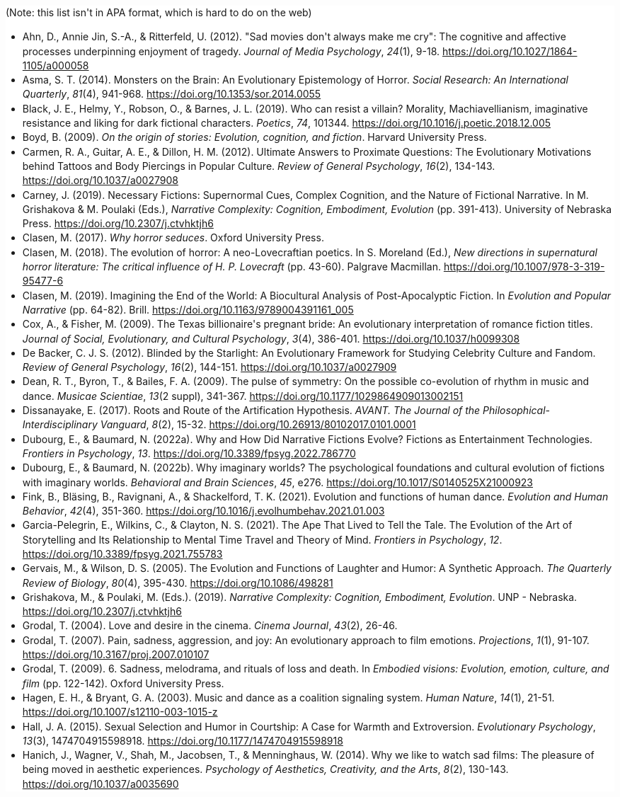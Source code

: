 (Note: this list isn't in APA format, which is hard to do on the web)

- Ahn, D., Annie Jin, S.-A., & Ritterfeld, U. (2012). "Sad movies don't always make me cry": The cognitive and affective processes underpinning enjoyment of tragedy. _Journal of Media Psychology_, _24_(1), 9-18. <https://doi.org/10.1027/1864-1105/a000058>
- Asma, S. T. (2014). Monsters on the Brain: An Evolutionary Epistemology of Horror. _Social Research: An International Quarterly_, _81_(4), 941-968. <https://doi.org/10.1353/sor.2014.0055>
- Black, J. E., Helmy, Y., Robson, O., & Barnes, J. L. (2019). Who can resist a villain? Morality, Machiavellianism, imaginative resistance and liking for dark fictional characters. _Poetics_, _74_, 101344. <https://doi.org/10.1016/j.poetic.2018.12.005>
- Boyd, B. (2009). _On the origin of stories: Evolution, cognition, and fiction_. Harvard University Press.
- Carmen, R. A., Guitar, A. E., & Dillon, H. M. (2012). Ultimate Answers to Proximate Questions: The Evolutionary Motivations behind Tattoos and Body Piercings in Popular Culture. _Review of General Psychology_, _16_(2), 134-143. <https://doi.org/10.1037/a0027908>
- Carney, J. (2019). Necessary Fictions: Supernormal Cues, Complex Cognition, and the Nature of Fictional Narrative. In M. Grishakova & M. Poulaki (Eds.), _Narrative Complexity: Cognition, Embodiment, Evolution_ (pp. 391-413). University of Nebraska Press. <https://doi.org/10.2307/j.ctvhktjh6>
- Clasen, M. (2017). _Why horror seduces_. Oxford University Press.
- Clasen, M. (2018). The evolution of horror: A neo-Lovecraftian poetics. In S. Moreland (Ed.), _New directions in supernatural horror literature: The critical influence of H. P. Lovecraft_ (pp. 43-60). Palgrave Macmillan. <https://doi.org/10.1007/978-3-319-95477-6>
- Clasen, M. (2019). Imagining the End of the World: A Biocultural Analysis of Post-Apocalyptic Fiction. In _Evolution and Popular Narrative_ (pp. 64-82). Brill. <https://doi.org/10.1163/9789004391161_005>
- Cox, A., & Fisher, M. (2009). The Texas billionaire's pregnant bride: An evolutionary interpretation of romance fiction titles. _Journal of Social, Evolutionary, and Cultural Psychology_, _3_(4), 386-401. <https://doi.org/10.1037/h0099308>
- De Backer, C. J. S. (2012). Blinded by the Starlight: An Evolutionary Framework for Studying Celebrity Culture and Fandom. _Review of General Psychology_, _16_(2), 144-151. <https://doi.org/10.1037/a0027909>
- Dean, R. T., Byron, T., & Bailes, F. A. (2009). The pulse of symmetry: On the possible co-evolution of rhythm in music and dance. _Musicae Scientiae_, _13_(2 suppl), 341-367. <https://doi.org/10.1177/1029864909013002151>
- Dissanayake, E. (2017). Roots and Route of the Artification Hypothesis. _AVANT. The Journal of the Philosophical-Interdisciplinary Vanguard_, _8_(2), 15-32. <https://doi.org/10.26913/80102017.0101.0001>
- Dubourg, E., & Baumard, N. (2022a). Why and How Did Narrative Fictions Evolve? Fictions as Entertainment Technologies. _Frontiers in Psychology_, _13_. <https://doi.org/10.3389/fpsyg.2022.786770>
- Dubourg, E., & Baumard, N. (2022b). Why imaginary worlds? The psychological foundations and cultural evolution of fictions with imaginary worlds. _Behavioral and Brain Sciences_, _45_, e276. <https://doi.org/10.1017/S0140525X21000923>
- Fink, B., Bläsing, B., Ravignani, A., & Shackelford, T. K. (2021). Evolution and functions of human dance. _Evolution and Human Behavior_, _42_(4), 351-360. <https://doi.org/10.1016/j.evolhumbehav.2021.01.003>
- Garcia-Pelegrin, E., Wilkins, C., & Clayton, N. S. (2021). The Ape That Lived to Tell the Tale. The Evolution of the Art of Storytelling and Its Relationship to Mental Time Travel and Theory of Mind. _Frontiers in Psychology_, _12_. <https://doi.org/10.3389/fpsyg.2021.755783>
- Gervais, M., & Wilson, D. S. (2005). The Evolution and Functions of Laughter and Humor: A Synthetic Approach. _The Quarterly Review of Biology_, _80_(4), 395-430. <https://doi.org/10.1086/498281>
- Grishakova, M., & Poulaki, M. (Eds.). (2019). _Narrative Complexity: Cognition, Embodiment, Evolution_. UNP - Nebraska. <https://doi.org/10.2307/j.ctvhktjh6>
- Grodal, T. (2004). Love and desire in the cinema. _Cinema Journal_, _43_(2), 26-46.
- Grodal, T. (2007). Pain, sadness, aggression, and joy: An evolutionary approach to film emotions. _Projections_, _1_(1), 91-107. <https://doi.org/10.3167/proj.2007.010107>
- Grodal, T. (2009). 6. Sadness, melodrama, and rituals of loss and death. In _Embodied visions: Evolution, emotion, culture, and film_ (pp. 122-142). Oxford University Press.
- Hagen, E. H., & Bryant, G. A. (2003). Music and dance as a coalition signaling system. _Human Nature_, _14_(1), 21-51. <https://doi.org/10.1007/s12110-003-1015-z>
- Hall, J. A. (2015). Sexual Selection and Humor in Courtship: A Case for Warmth and Extroversion. _Evolutionary Psychology_, _13_(3), 1474704915598918. <https://doi.org/10.1177/1474704915598918>
- Hanich, J., Wagner, V., Shah, M., Jacobsen, T., & Menninghaus, W. (2014). Why we like to watch sad films: The pleasure of being moved in aesthetic experiences. _Psychology of Aesthetics, Creativity, and the Arts_, _8_(2), 130-143. <https://doi.org/10.1037/a0035690>